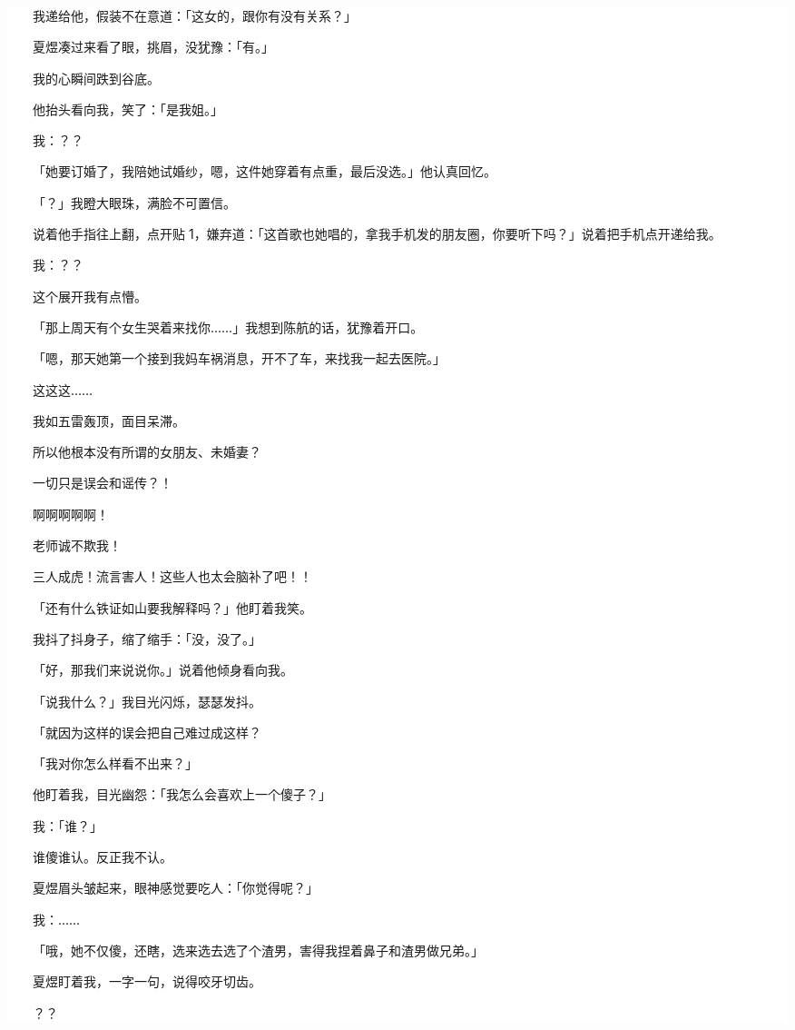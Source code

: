&emsp;&emsp;我递给他，假装不在意道：「这女的，跟你有没有关系？」  
  
&emsp;&emsp;夏煜凑过来看了眼，挑眉，没犹豫：「有。」  
  
&emsp;&emsp;我的心瞬间跌到谷底。  
  
&emsp;&emsp;他抬头看向我，笑了：「是我姐。」  
  
&emsp;&emsp;我：？？  
  
&emsp;&emsp;「她要订婚了，我陪她试婚纱，嗯，这件她穿着有点重，最后没选。」他认真回忆。  
  
&emsp;&emsp;「？」我瞪大眼珠，满脸不可置信。  
  
&emsp;&emsp;说着他手指往上翻，点开贴 1，嫌弃道：「这首歌也她唱的，拿我手机发的朋友圈，你要听下吗？」说着把手机点开递给我。  
  
&emsp;&emsp;我：？？  
  
&emsp;&emsp;这个展开我有点懵。  
  
&emsp;&emsp;「那上周天有个女生哭着来找你……」我想到陈航的话，犹豫着开口。  
  
&emsp;&emsp;「嗯，那天她第一个接到我妈车祸消息，开不了车，来找我一起去医院。」  
  
&emsp;&emsp;这这这……  
  
&emsp;&emsp;我如五雷轰顶，面目呆滞。  
  
&emsp;&emsp;所以他根本没有所谓的女朋友、未婚妻？  
  
&emsp;&emsp;一切只是误会和谣传？！  
  
&emsp;&emsp;啊啊啊啊啊！  
  
&emsp;&emsp;老师诚不欺我！  
  
&emsp;&emsp;三人成虎！流言害人！这些人也太会脑补了吧！！  
  
&emsp;&emsp;「还有什么铁证如山要我解释吗？」他盯着我笑。  
  
&emsp;&emsp;我抖了抖身子，缩了缩手：「没，没了。」  
  
&emsp;&emsp;「好，那我们来说说你。」说着他倾身看向我。  
  
&emsp;&emsp;「说我什么？」我目光闪烁，瑟瑟发抖。  
  
&emsp;&emsp;「就因为这样的误会把自己难过成这样？  
  
&emsp;&emsp;「我对你怎么样看不出来？」  
  
&emsp;&emsp;他盯着我，目光幽怨：「我怎么会喜欢上一个傻子？」  
  
&emsp;&emsp;我：「谁？」  
  
&emsp;&emsp;谁傻谁认。反正我不认。  
  
&emsp;&emsp;夏煜眉头皱起来，眼神感觉要吃人：「你觉得呢？」  
  
&emsp;&emsp;我：……  
  
&emsp;&emsp;「哦，她不仅傻，还瞎，选来选去选了个渣男，害得我捏着鼻子和渣男做兄弟。」  
  
&emsp;&emsp;夏煜盯着我，一字一句，说得咬牙切齿。  
  
&emsp;&emsp;？？  
  